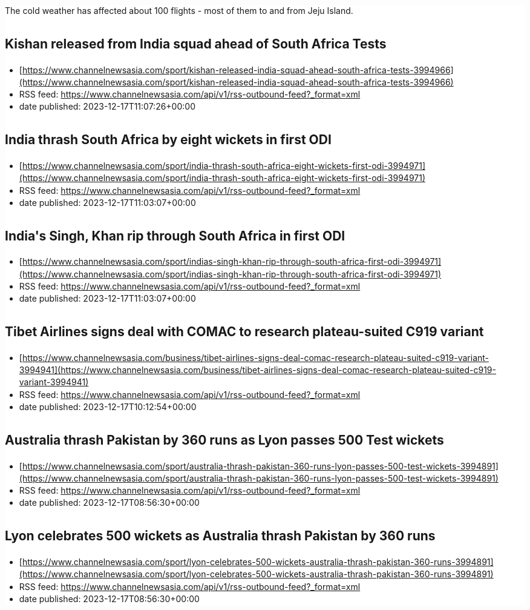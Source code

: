 The cold weather has affected about 100 flights - most of them to and from Jeju Island.

## Kishan released from India squad ahead of South Africa Tests
 - [https://www.channelnewsasia.com/sport/kishan-released-india-squad-ahead-south-africa-tests-3994966](https://www.channelnewsasia.com/sport/kishan-released-india-squad-ahead-south-africa-tests-3994966)
 - RSS feed: https://www.channelnewsasia.com/api/v1/rss-outbound-feed?_format=xml
 - date published: 2023-12-17T11:07:26+00:00



## India thrash South Africa by eight wickets in first ODI
 - [https://www.channelnewsasia.com/sport/india-thrash-south-africa-eight-wickets-first-odi-3994971](https://www.channelnewsasia.com/sport/india-thrash-south-africa-eight-wickets-first-odi-3994971)
 - RSS feed: https://www.channelnewsasia.com/api/v1/rss-outbound-feed?_format=xml
 - date published: 2023-12-17T11:03:07+00:00



## India's Singh, Khan rip through South Africa in first ODI
 - [https://www.channelnewsasia.com/sport/indias-singh-khan-rip-through-south-africa-first-odi-3994971](https://www.channelnewsasia.com/sport/indias-singh-khan-rip-through-south-africa-first-odi-3994971)
 - RSS feed: https://www.channelnewsasia.com/api/v1/rss-outbound-feed?_format=xml
 - date published: 2023-12-17T11:03:07+00:00



## Tibet Airlines signs deal with COMAC to research plateau-suited C919 variant
 - [https://www.channelnewsasia.com/business/tibet-airlines-signs-deal-comac-research-plateau-suited-c919-variant-3994941](https://www.channelnewsasia.com/business/tibet-airlines-signs-deal-comac-research-plateau-suited-c919-variant-3994941)
 - RSS feed: https://www.channelnewsasia.com/api/v1/rss-outbound-feed?_format=xml
 - date published: 2023-12-17T10:12:54+00:00



## Australia thrash Pakistan by 360 runs as Lyon passes 500 Test wickets
 - [https://www.channelnewsasia.com/sport/australia-thrash-pakistan-360-runs-lyon-passes-500-test-wickets-3994891](https://www.channelnewsasia.com/sport/australia-thrash-pakistan-360-runs-lyon-passes-500-test-wickets-3994891)
 - RSS feed: https://www.channelnewsasia.com/api/v1/rss-outbound-feed?_format=xml
 - date published: 2023-12-17T08:56:30+00:00



## Lyon celebrates 500 wickets as Australia thrash Pakistan by 360 runs
 - [https://www.channelnewsasia.com/sport/lyon-celebrates-500-wickets-australia-thrash-pakistan-360-runs-3994891](https://www.channelnewsasia.com/sport/lyon-celebrates-500-wickets-australia-thrash-pakistan-360-runs-3994891)
 - RSS feed: https://www.channelnewsasia.com/api/v1/rss-outbound-feed?_format=xml
 - date published: 2023-12-17T08:56:30+00:00
